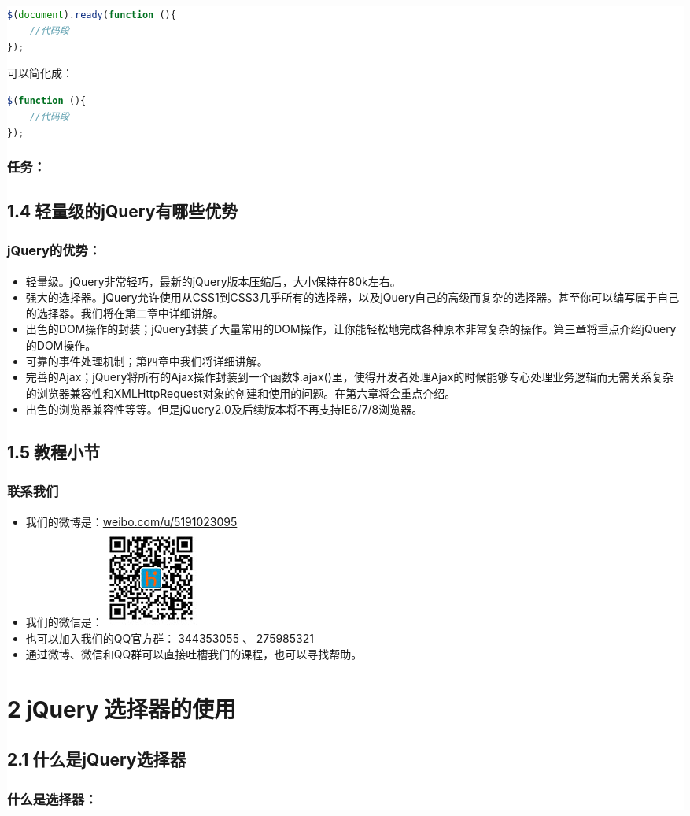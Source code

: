 ```javascript
$(document).ready(function (){
    //代码段
});
```

可以简化成：

```javascript
$(function (){
    //代码段
});
```

### 任务：

## 1.4 轻量级的jQuery有哪些优势
### jQuery的优势：

- 轻量级。jQuery非常轻巧，最新的jQuery版本压缩后，大小保持在80k左右。
- 强大的选择器。jQuery允许使用从CSS1到CSS3几乎所有的选择器，以及jQuery自己的高级而复杂的选择器。甚至你可以编写属于自己的选择器。我们将在第二章中详细讲解。
- 出色的DOM操作的封装；jQuery封装了大量常用的DOM操作，让你能轻松地完成各种原本非常复杂的操作。第三章将重点介绍jQuery的DOM操作。
- 可靠的事件处理机制；第四章中我们将详细讲解。
- 完善的Ajax；jQuery将所有的Ajax操作封装到一个函数$.ajax()里，使得开发者处理Ajax的时候能够专心处理业务逻辑而无需关系复杂的浏览器兼容性和XMLHttpRequest对象的创建和使用的问题。在第六章将会重点介绍。
- 出色的浏览器兼容性等等。但是jQuery2.0及后续版本将不再支持IE6/7/8浏览器。

## 1.5 教程小节
### 联系我们

- 我们的微博是：<a href="http://weibo.com/u/5191023095">weibo.com/u/5191023095</a>
- 我们的微信是：<img src="images/5437538a032c781670afddbe/1-1-5/weixin.png" alt="">
- 也可以加入我们的QQ官方群：
<a href="http://jq.qq.com/?_wv=1027&amp;k=J3kX28">344353055</a>
、
<a href="http://jq.qq.com/?_wv=1027&amp;k=R5QuA4">275985321</a>
- 通过微博、微信和QQ群可以直接吐槽我们的课程，也可以寻找帮助。

# 2 jQuery 选择器的使用

## 2.1 什么是jQuery选择器
### 什么是选择器：
